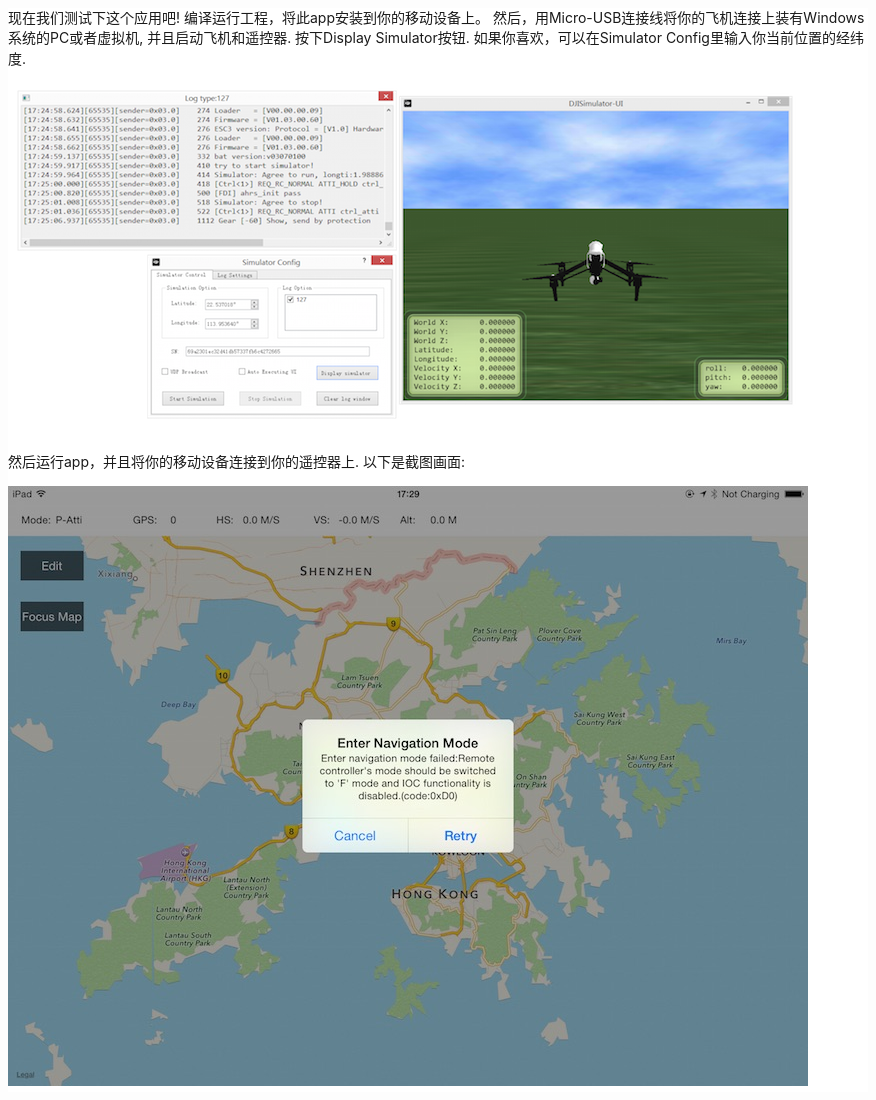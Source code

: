 现在我们测试下这个应用吧! 
编译运行工程，将此app安装到你的移动设备上。 然后，用Micro-USB连接线将你的飞机连接上装有Windows系统的PC或者虚拟机, 并且启动飞机和遥控器. 按下Display Simulator按钮. 如果你喜欢，可以在Simulator Config里输入你当前位置的经纬度. 

![simulatorPreview](../../../images/iOS/GSDemo/simulator_preview.png)

然后运行app，并且将你的移动设备连接到你的遥控器上. 以下是截图画面:

![enterNaviModeFailed](../../../images/iOS/GSDemo/enterNaviModeFailed.jpg)

